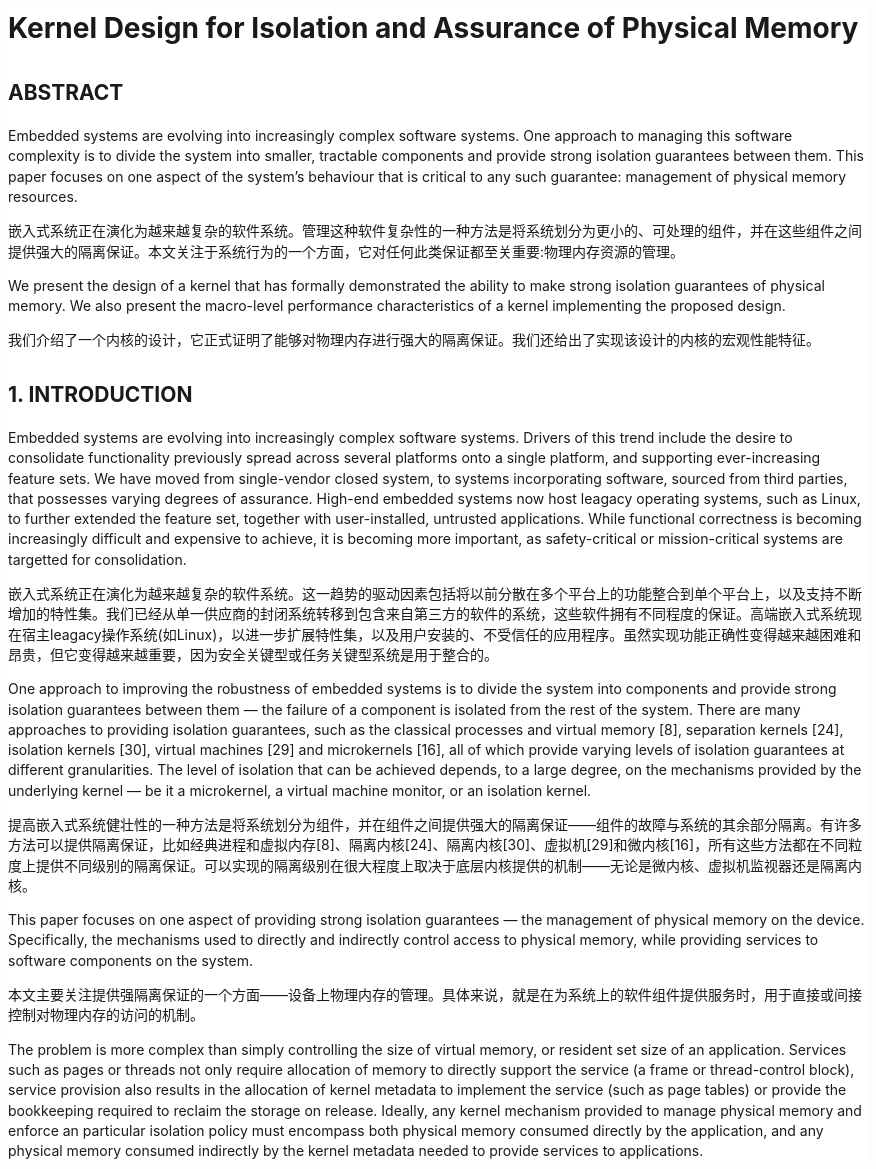 # Kernel Design for Isolation and Assurance of Physical Memory

## ABSTRACT

Embedded systems are evolving into increasingly complex software systems. One approach to managing this software complexity is to divide the system into smaller, tractable components and provide strong isolation guarantees between them. This paper focuses on one aspect of the system’s behaviour that is critical to any such guarantee: management of physical memory resources.

嵌入式系统正在演化为越来越复杂的软件系统。管理这种软件复杂性的一种方法是将系统划分为更小的、可处理的组件，并在这些组件之间提供强大的隔离保证。本文关注于系统行为的一个方面，它对任何此类保证都至关重要:物理内存资源的管理。

We present the design of a kernel that has formally demonstrated the ability to make strong isolation guarantees of physical memory. We also present the macro-level performance characteristics of a kernel implementing the proposed design.

我们介绍了一个内核的设计，它正式证明了能够对物理内存进行强大的隔离保证。我们还给出了实现该设计的内核的宏观性能特征。

## 1. INTRODUCTION

Embedded systems are evolving into increasingly complex software systems. Drivers of this trend include the desire to consolidate functionality previously spread across several platforms onto a single platform, and supporting ever-increasing feature sets. We have moved from single-vendor closed system, to systems incorporating software, sourced from third parties, that possesses varying degrees of assurance. High-end embedded systems now host leagacy operating systems, such as Linux, to further extended the feature set, together with user-installed, untrusted applications. While functional correctness is becoming increasingly difficult and expensive to achieve, it is becoming more important, as safety-critical or mission-critical systems are targetted for consolidation.

嵌入式系统正在演化为越来越复杂的软件系统。这一趋势的驱动因素包括将以前分散在多个平台上的功能整合到单个平台上，以及支持不断增加的特性集。我们已经从单一供应商的封闭系统转移到包含来自第三方的软件的系统，这些软件拥有不同程度的保证。高端嵌入式系统现在宿主leagacy操作系统(如Linux)，以进一步扩展特性集，以及用户安装的、不受信任的应用程序。虽然实现功能正确性变得越来越困难和昂贵，但它变得越来越重要，因为安全关键型或任务关键型系统是用于整合的。

One approach to improving the robustness of embedded systems is to divide the system into components and provide strong isolation guarantees between them — the failure of a component is isolated from the rest of the system. There are many approaches to providing isolation guarantees, such as the classical processes and virtual memory [8], separation kernels [24], isolation kernels [30], virtual machines [29] and microkernels [16], all of which provide varying levels of isolation guarantees at different granularities. The level of isolation that can be achieved depends, to a large degree, on the mechanisms provided by the underlying kernel — be it a microkernel, a virtual machine monitor, or an isolation kernel.

提高嵌入式系统健壮性的一种方法是将系统划分为组件，并在组件之间提供强大的隔离保证——组件的故障与系统的其余部分隔离。有许多方法可以提供隔离保证，比如经典进程和虚拟内存[8]、隔离内核[24]、隔离内核[30]、虚拟机[29]和微内核[16]，所有这些方法都在不同粒度上提供不同级别的隔离保证。可以实现的隔离级别在很大程度上取决于底层内核提供的机制——无论是微内核、虚拟机监视器还是隔离内核。

This paper focuses on one aspect of providing strong isolation guarantees — the management of physical memory on the device. Specifically, the mechanisms used to directly and indirectly control access to physical memory, while providing services to software components on the system.

本文主要关注提供强隔离保证的一个方面——设备上物理内存的管理。具体来说，就是在为系统上的软件组件提供服务时，用于直接或间接控制对物理内存的访问的机制。

The problem is more complex than simply controlling the size of virtual memory, or resident set size of an application. Services such as pages or threads not only require allocation of memory to directly support the service (a frame or thread-control block), service provision also results in the allocation of kernel metadata to implement the service (such as page tables) or provide the bookkeeping required to reclaim the storage on release. Ideally, any kernel mechanism provided to manage physical memory and enforce an particular isolation policy must encompass both physical memory consumed directly by the application, and any physical memory consumed indirectly by the kernel metadata needed to provide services to applications.
